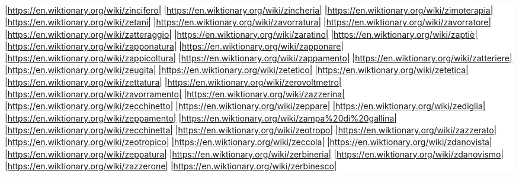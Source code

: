 |https://en.wiktionary.org/wiki/zincifero|
|https://en.wiktionary.org/wiki/zincheria|
|https://en.wiktionary.org/wiki/zimoterapia|
|https://en.wiktionary.org/wiki/zetani|
|https://en.wiktionary.org/wiki/zavorratura|
|https://en.wiktionary.org/wiki/zavorratore|
|https://en.wiktionary.org/wiki/zatteraggio|
|https://en.wiktionary.org/wiki/zaratino|
|https://en.wiktionary.org/wiki/zaptiè|
|https://en.wiktionary.org/wiki/zapponatura|
|https://en.wiktionary.org/wiki/zapponare|
|https://en.wiktionary.org/wiki/zappicoltura|
|https://en.wiktionary.org/wiki/zappamento|
|https://en.wiktionary.org/wiki/zatteriere|
|https://en.wiktionary.org/wiki/zeugita|
|https://en.wiktionary.org/wiki/zetetico|
|https://en.wiktionary.org/wiki/zetetica|
|https://en.wiktionary.org/wiki/zettatura|
|https://en.wiktionary.org/wiki/zerovoltmetro|
|https://en.wiktionary.org/wiki/zavorramento|
|https://en.wiktionary.org/wiki/zazzerina|
|https://en.wiktionary.org/wiki/zecchinetto|
|https://en.wiktionary.org/wiki/zeppare|
|https://en.wiktionary.org/wiki/zediglia|
|https://en.wiktionary.org/wiki/zeppamento|
|https://en.wiktionary.org/wiki/zampa%20di%20gallina|
|https://en.wiktionary.org/wiki/zecchinetta|
|https://en.wiktionary.org/wiki/zeotropo|
|https://en.wiktionary.org/wiki/zazzerato|
|https://en.wiktionary.org/wiki/zeotropico|
|https://en.wiktionary.org/wiki/zeccola|
|https://en.wiktionary.org/wiki/zdanovista|
|https://en.wiktionary.org/wiki/zeppatura|
|https://en.wiktionary.org/wiki/zerbineria|
|https://en.wiktionary.org/wiki/zdanovismo|
|https://en.wiktionary.org/wiki/zazzerone|
|https://en.wiktionary.org/wiki/zerbinesco|